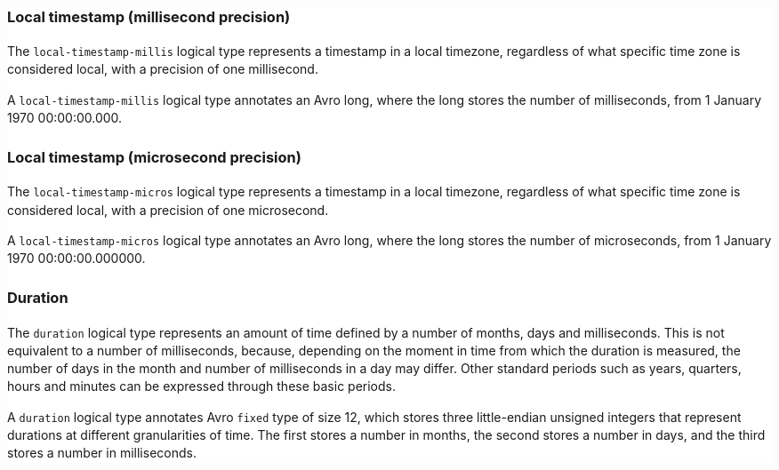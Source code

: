 ### Local timestamp (millisecond precision)
The `local-timestamp-millis` logical type represents a timestamp in a local timezone, regardless of what specific time zone is considered local, with a precision of one millisecond.

A `local-timestamp-millis` logical type annotates an Avro long, where the long stores the number of milliseconds, from 1 January 1970 00:00:00.000.

### Local timestamp (microsecond precision)
The `local-timestamp-micros` logical type represents a timestamp in a local timezone, regardless of what specific time zone is considered local, with a precision of one microsecond.

A `local-timestamp-micros` logical type annotates an Avro long, where the long stores the number of microseconds, from 1 January 1970 00:00:00.000000.

### Duration
The `duration` logical type represents an amount of time defined by a number of months, days and milliseconds. This is not equivalent to a number of milliseconds, because, depending on the moment in time from which the duration is measured, the number of days in the month and number of milliseconds in a day may differ. Other standard periods such as years, quarters, hours and minutes can be expressed through these basic periods.

A `duration` logical type annotates Avro `fixed` type of size 12, which stores three little-endian unsigned integers that represent durations at different granularities of time. The first stores a number in months, the second stores a number in days, and the third stores a number in milliseconds.
